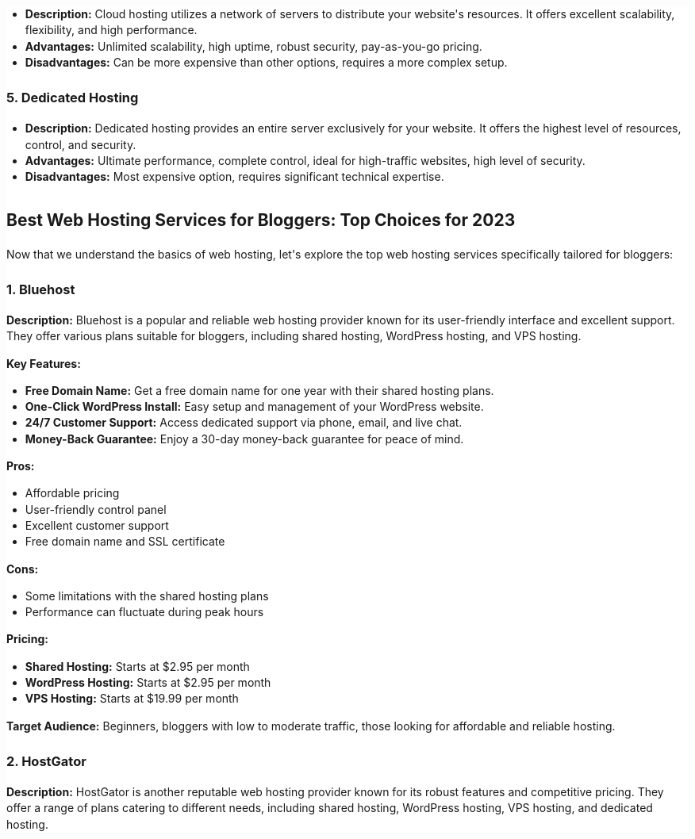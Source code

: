 * **Description:** Cloud hosting utilizes a network of servers to distribute your website's resources.  It offers excellent scalability, flexibility, and high performance.
* **Advantages:**  Unlimited scalability, high uptime, robust security, pay-as-you-go pricing.
* **Disadvantages:**  Can be more expensive than other options, requires a more complex setup.

### 5. Dedicated Hosting

* **Description:** Dedicated hosting provides an entire server exclusively for your website.  It offers the highest level of resources, control, and security.
* **Advantages:**  Ultimate performance, complete control, ideal for high-traffic websites, high level of security.
* **Disadvantages:**  Most expensive option, requires significant technical expertise.

## Best Web Hosting Services for Bloggers: Top Choices for 2023

Now that we understand the basics of web hosting, let's explore the top web hosting services specifically tailored for bloggers:

### 1. Bluehost

**Description:** Bluehost is a popular and reliable web hosting provider known for its user-friendly interface and excellent support.  They offer various plans suitable for bloggers, including shared hosting, WordPress hosting, and VPS hosting.

**Key Features:**

* **Free Domain Name:** Get a free domain name for one year with their shared hosting plans.
* **One-Click WordPress Install:** Easy setup and management of your WordPress website.
* **24/7 Customer Support:**  Access dedicated support via phone, email, and live chat.
* **Money-Back Guarantee:**  Enjoy a 30-day money-back guarantee for peace of mind.

**Pros:**

* Affordable pricing
* User-friendly control panel
* Excellent customer support
* Free domain name and SSL certificate

**Cons:**

* Some limitations with the shared hosting plans
* Performance can fluctuate during peak hours

**Pricing:**

* **Shared Hosting:** Starts at $2.95 per month
* **WordPress Hosting:** Starts at $2.95 per month
* **VPS Hosting:** Starts at $19.99 per month

**Target Audience:** Beginners, bloggers with low to moderate traffic, those looking for affordable and reliable hosting.

### 2. HostGator

**Description:** HostGator is another reputable web hosting provider known for its robust features and competitive pricing.  They offer a range of plans catering to different needs, including shared hosting, WordPress hosting, VPS hosting, and dedicated hosting.
